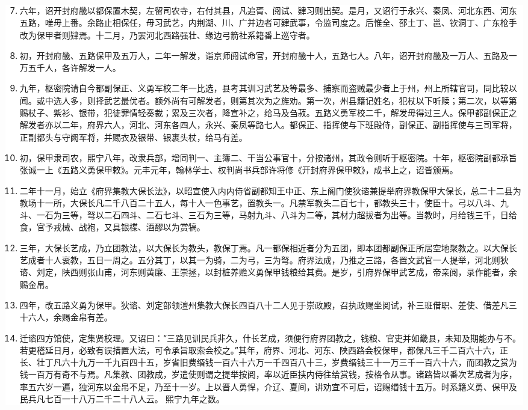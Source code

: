 7. <span id="志第一百四十五_兵六（乡兵三）-保甲_建炎后乡兵_建炎后砦兵保甲_熙宁初，王安石变募兵而行保甲，帝从其议。三年，始联比其民以相保任。及诏畿内之民十家为一保，选主户有干力者一人为保长。五十家为一大保，选一人为大保长。十大保为一都保，选为众所服者为都保正，又以一人为之副。应主客户两丁以上，选一人为保丁。附保。两丁以上有余丁而壮勇者亦附之。内家赀最厚、材勇过人者亦充保丁，兵器非禁者听习。每一大保夜轮五人警盗。凡告捕所获，以赏格从事。同保犯强盗、杀人、放火、强奸、略人、传习妖教、造畜蛊毒，知而不告，依律伍保法。余事非干己，又非敕律所听纠，皆毋得告，虽知情亦不坐。若于法邻保合坐罪者乃坐之。其居停强盗三人，经三日，保邻虽不知情，科失觉罪。-7"></span>
六年，诏开封府畿以都保置木契，左留司农寺，右付其县，凡追胥、阅试、肄习则出契。是月，又诏行于永兴、秦凤、河北东西、河东五路，唯毋上番。余路止相保任，毋习武艺，内荆湖、川、广并边者可肄武事，令监司度之。后惟全、邵土丁、邕、钦洞丁、广东枪手改为保甲者则肄焉。十二月，乃罢河北西路强壮、缘边弓箭社系籍番上巡守者。

8. <span id="志第一百四十五_兵六（乡兵三）-保甲_建炎后乡兵_建炎后砦兵保甲_熙宁初，王安石变募兵而行保甲，帝从其议。三年，始联比其民以相保任。及诏畿内之民十家为一保，选主户有干力者一人为保长。五十家为一大保，选一人为大保长。十大保为一都保，选为众所服者为都保正，又以一人为之副。应主客户两丁以上，选一人为保丁。附保。两丁以上有余丁而壮勇者亦附之。内家赀最厚、材勇过人者亦充保丁，兵器非禁者听习。每一大保夜轮五人警盗。凡告捕所获，以赏格从事。同保犯强盗、杀人、放火、强奸、略人、传习妖教、造畜蛊毒，知而不告，依律伍保法。余事非干己，又非敕律所听纠，皆毋得告，虽知情亦不坐。若于法邻保合坐罪者乃坐之。其居停强盗三人，经三日，保邻虽不知情，科失觉罪。-8"></span>
初，开封府畿、五路保甲及五万人，二年一解发，诣京师阅试命官，开封府畿十人，五路七人。八年，诏开封府畿及一万人、五路及一万五千人，各许解发一人。

9. <span id="志第一百四十五_兵六（乡兵三）-保甲_建炎后乡兵_建炎后砦兵保甲_熙宁初，王安石变募兵而行保甲，帝从其议。三年，始联比其民以相保任。及诏畿内之民十家为一保，选主户有干力者一人为保长。五十家为一大保，选一人为大保长。十大保为一都保，选为众所服者为都保正，又以一人为之副。应主客户两丁以上，选一人为保丁。附保。两丁以上有余丁而壮勇者亦附之。内家赀最厚、材勇过人者亦充保丁，兵器非禁者听习。每一大保夜轮五人警盗。凡告捕所获，以赏格从事。同保犯强盗、杀人、放火、强奸、略人、传习妖教、造畜蛊毒，知而不告，依律伍保法。余事非干己，又非敕律所听纠，皆毋得告，虽知情亦不坐。若于法邻保合坐罪者乃坐之。其居停强盗三人，经三日，保邻虽不知情，科失觉罪。-9"></span>
九年，枢密院请自今都副保正、义勇军校二年一比选，县考其训习武艺及等最多、捕察而盗贼最少者上于州，州上所辖官司，同比较以闻。或中选人多，则择武艺最优者。额外尚有可解发者，则第其次为之旌劝。第一次，州县籍记姓名，犯杖以下听赎；第二次，以等第赐杖子、紫衫、银带，犯徒罪情轻奏裁；累及三次者，降宣补之，给马及刍菽。五路义勇军校二千，解发毋得过三人。保甲都副保正之解发者亦以二年，府界六人，河北、河东各四人，永兴、秦凤等路七人。都保正、指挥使与下班殿侍，副保正、副指挥使与三司军将，正副都头与守阙军将，并赐衣及银带、银裹头杖，给马有差。

10. <span id="志第一百四十五_兵六（乡兵三）-保甲_建炎后乡兵_建炎后砦兵保甲_熙宁初，王安石变募兵而行保甲，帝从其议。三年，始联比其民以相保任。及诏畿内之民十家为一保，选主户有干力者一人为保长。五十家为一大保，选一人为大保长。十大保为一都保，选为众所服者为都保正，又以一人为之副。应主客户两丁以上，选一人为保丁。附保。两丁以上有余丁而壮勇者亦附之。内家赀最厚、材勇过人者亦充保丁，兵器非禁者听习。每一大保夜轮五人警盗。凡告捕所获，以赏格从事。同保犯强盗、杀人、放火、强奸、略人、传习妖教、造畜蛊毒，知而不告，依律伍保法。余事非干己，又非敕律所听纠，皆毋得告，虽知情亦不坐。若于法邻保合坐罪者乃坐之。其居停强盗三人，经三日，保邻虽不知情，科失觉罪。-10"></span>
初，保甲隶司农，熙宁八年，改隶兵部，增同判一、主簿二、干当公事官十，分按诸州，其政令则听于枢密院。十年，枢密院副都承旨张诚一上《五路义勇保甲敕》。元丰元年，翰林学士、权判尚书兵部许将修《开封府界保甲敕》，成书上之，诏皆颁焉。

11. <span id="志第一百四十五_兵六（乡兵三）-保甲_建炎后乡兵_建炎后砦兵保甲_熙宁初，王安石变募兵而行保甲，帝从其议。三年，始联比其民以相保任。及诏畿内之民十家为一保，选主户有干力者一人为保长。五十家为一大保，选一人为大保长。十大保为一都保，选为众所服者为都保正，又以一人为之副。应主客户两丁以上，选一人为保丁。附保。两丁以上有余丁而壮勇者亦附之。内家赀最厚、材勇过人者亦充保丁，兵器非禁者听习。每一大保夜轮五人警盗。凡告捕所获，以赏格从事。同保犯强盗、杀人、放火、强奸、略人、传习妖教、造畜蛊毒，知而不告，依律伍保法。余事非干己，又非敕律所听纠，皆毋得告，虽知情亦不坐。若于法邻保合坐罪者乃坐之。其居停强盗三人，经三日，保邻虽不知情，科失觉罪。-11"></span>
二年十一月，始立《府界集教大保长法》，以昭宣使入内内侍省副都知王中正、东上阁门使狄谘兼提举府界教保甲大保长，总二十二县为教场十一所，大保长凡二千八百二十五人，每十人一色事艺，置教头一。凡禁军教头二百七十，都教头三十，使臣十。弓以八斗、九斗、一石为三等，弩以二石四斗、二石七斗、三石为三等，马射九斗、八斗为二等，其材力超拔者为出等。当教时，月给钱三千，日给食，官予戎械、战袍，又具银楪、酒醪以为赏犒。

12. <span id="志第一百四十五_兵六（乡兵三）-保甲_建炎后乡兵_建炎后砦兵保甲_熙宁初，王安石变募兵而行保甲，帝从其议。三年，始联比其民以相保任。及诏畿内之民十家为一保，选主户有干力者一人为保长。五十家为一大保，选一人为大保长。十大保为一都保，选为众所服者为都保正，又以一人为之副。应主客户两丁以上，选一人为保丁。附保。两丁以上有余丁而壮勇者亦附之。内家赀最厚、材勇过人者亦充保丁，兵器非禁者听习。每一大保夜轮五人警盗。凡告捕所获，以赏格从事。同保犯强盗、杀人、放火、强奸、略人、传习妖教、造畜蛊毒，知而不告，依律伍保法。余事非干己，又非敕律所听纠，皆毋得告，虽知情亦不坐。若于法邻保合坐罪者乃坐之。其居停强盗三人，经三日，保邻虽不知情，科失觉罪。-12"></span>
三年，大保长艺成，乃立团教法，以大保长为教头，教保丁焉。凡一都保相近者分为五团，即本团都副保正所居空地聚教之。以大保长艺成者十人衮教，五日一周之。五分其丁，以其一为骑，二为弓，三为弩。府界法成，乃推之三路，各置文武官一人提举，河北则狄谘、刘定，陕西则张山甫，河东则黄廉、王崇拯，以封桩养赡义勇保甲钱粮给其费。是岁，引府界保甲武艺成，帝亲阅，录作能者，余赐金帛。

13. <span id="志第一百四十五_兵六（乡兵三）-保甲_建炎后乡兵_建炎后砦兵保甲_熙宁初，王安石变募兵而行保甲，帝从其议。三年，始联比其民以相保任。及诏畿内之民十家为一保，选主户有干力者一人为保长。五十家为一大保，选一人为大保长。十大保为一都保，选为众所服者为都保正，又以一人为之副。应主客户两丁以上，选一人为保丁。附保。两丁以上有余丁而壮勇者亦附之。内家赀最厚、材勇过人者亦充保丁，兵器非禁者听习。每一大保夜轮五人警盗。凡告捕所获，以赏格从事。同保犯强盗、杀人、放火、强奸、略人、传习妖教、造畜蛊毒，知而不告，依律伍保法。余事非干己，又非敕律所听纠，皆毋得告，虽知情亦不坐。若于法邻保合坐罪者乃坐之。其居停强盗三人，经三日，保邻虽不知情，科失觉罪。-13"></span>
四年，改五路义勇为保甲。狄谘、刘定部领澶州集教大保长四百八十二人见于崇政殿，召执政赐坐阅试，补三班借职、差使、借差凡三十六人，余赐金帛有差。

14. <span id="志第一百四十五_兵六（乡兵三）-保甲_建炎后乡兵_建炎后砦兵保甲_熙宁初，王安石变募兵而行保甲，帝从其议。三年，始联比其民以相保任。及诏畿内之民十家为一保，选主户有干力者一人为保长。五十家为一大保，选一人为大保长。十大保为一都保，选为众所服者为都保正，又以一人为之副。应主客户两丁以上，选一人为保丁。附保。两丁以上有余丁而壮勇者亦附之。内家赀最厚、材勇过人者亦充保丁，兵器非禁者听习。每一大保夜轮五人警盗。凡告捕所获，以赏格从事。同保犯强盗、杀人、放火、强奸、略人、传习妖教、造畜蛊毒，知而不告，依律伍保法。余事非干己，又非敕律所听纠，皆毋得告，虽知情亦不坐。若于法邻保合坐罪者乃坐之。其居停强盗三人，经三日，保邻虽不知情，科失觉罪。-14"></span>
迁谘四方馆使，定集贤校理。又诏曰：“三路见训民兵非久，什长艺成，须便行府界团教之，钱粮、官吏并如畿县，未知及期能办与不。若更稽延日月，必致有误措置大法，可令承旨取索会校之。”其年，府界、河北、河东、陕西路会校保甲，都保凡三千二百六十六，正长、壮丁凡六十九万一千九百四十五，岁省旧费缗钱一百六十六万一千四百八十三，岁费缗钱三十一万三千一百六十六，而团教之赏为钱一百万有奇不与焉。凡集教、团教成，岁遣使则谓之提举按阅，率以近臣挟内侍往给赏钱，按格令从事。诸路皆以番次艺成者为序，率五六岁一遍，独河东以金帛不足，乃至十一岁。上以晋人勇悍，介辽、夏间，讲劝宜不可后，诏赐缗钱十五万。时系籍义勇、保甲及民兵凡七百一十八万二千二十八人云。 熙宁九年之数。
